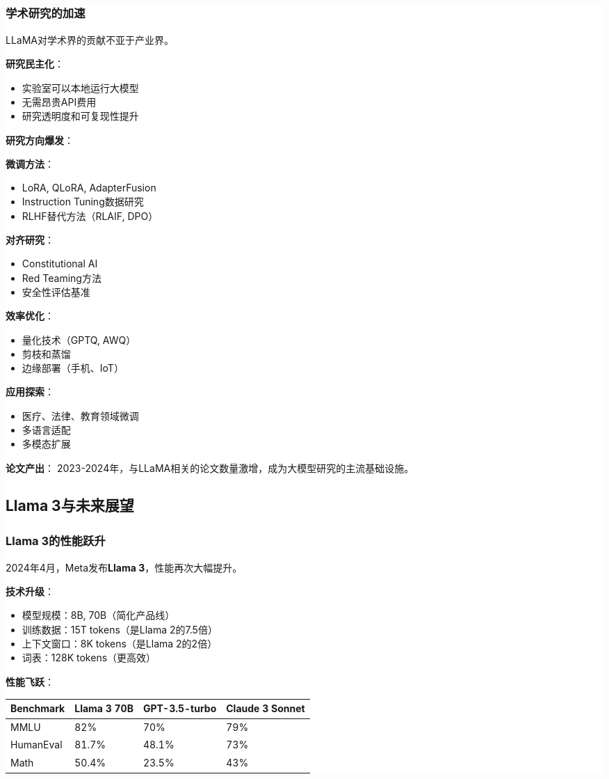 ### 学术研究的加速

LLaMA对学术界的贡献不亚于产业界。

**研究民主化**：
- 实验室可以本地运行大模型
- 无需昂贵API费用
- 研究透明度和可复现性提升

**研究方向爆发**：

**微调方法**：
- LoRA, QLoRA, AdapterFusion
- Instruction Tuning数据研究
- RLHF替代方法（RLAIF, DPO）

**对齐研究**：
- Constitutional AI
- Red Teaming方法
- 安全性评估基准

**效率优化**：
- 量化技术（GPTQ, AWQ）
- 剪枝和蒸馏
- 边缘部署（手机、IoT）

**应用探索**：
- 医疗、法律、教育领域微调
- 多语言适配
- 多模态扩展

**论文产出**：
2023-2024年，与LLaMA相关的论文数量激增，成为大模型研究的主流基础设施。

## Llama 3与未来展望

### Llama 3的性能跃升

2024年4月，Meta发布**Llama 3**，性能再次大幅提升。

**技术升级**：
- 模型规模：8B, 70B（简化产品线）
- 训练数据：15T tokens（是Llama 2的7.5倍）
- 上下文窗口：8K tokens（是Llama 2的2倍）
- 词表：128K tokens（更高效）

**性能飞跃**：

| Benchmark | Llama 3 70B | GPT-3.5-turbo | Claude 3 Sonnet |
|-----------|-------------|---------------|-----------------|
| MMLU | 82% | 70% | 79% |
| HumanEval | 81.7% | 48.1% | 73% |
| Math | 50.4% | 23.5% | 43% |

